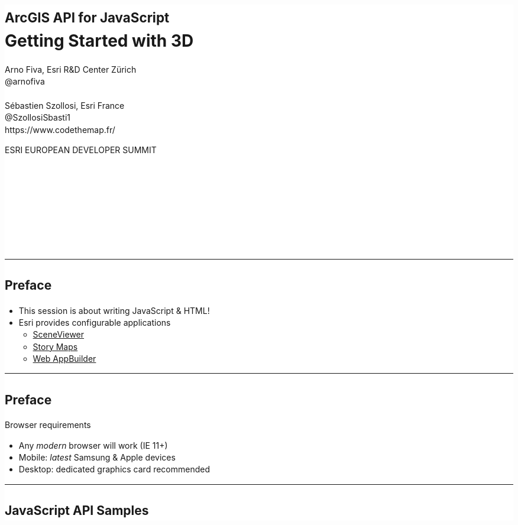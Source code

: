 

# <span style="font-size: 0.8em;">ArcGIS API for JavaScript</span><br>Getting Started with 3D


<p>
Arno Fiva, Esri R&D Center Zürich<br>
@arnofiva<br><br>
Sébastien Szollosi, Esri France <br>
@SzollosiSbasti1 <br>
https://www.codethemap.fr/
</p>

ESRI EUROPEAN DEVELOPER SUMMIT​

![Logo](images/esri-logo.png)

---



## Preface

- This session is about writing JavaScript & HTML!
- Esri provides configurable applications
  - [SceneViewer](https://www.esri.com/en-us/arcgis/products/3d-scene-viewer)
  - [Story Maps](https://storymaps.arcgis.com/en/)
  - [Web AppBuilder](https://www.esri.com/en-us/arcgis/products/web-appbuilder/overview)

---



## Preface

Browser requirements
- Any _modern_ browser will work (IE 11+)
- Mobile: _latest_ Samsung & Apple devices
- Desktop: dedicated graphics card recommended

---



## JavaScript API Samples
